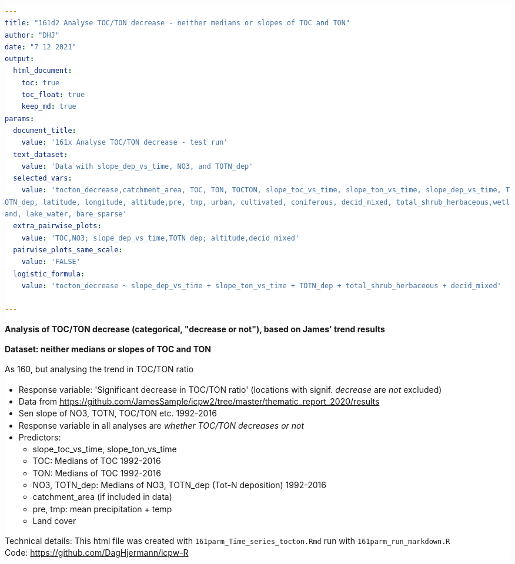 ```yaml
---
title: "161d2 Analyse TOC/TON decrease - neither medians or slopes of TOC and TON"
author: "DHJ"
date: "7 12 2021"
output: 
  html_document:
    toc: true    
    toc_float: true
    keep_md: true
params:
  document_title: 
    value: '161x Analyse TOC/TON decrease - test run'
  text_dataset: 
    value: 'Data with slope_dep_vs_time, NO3, and TOTN_dep'
  selected_vars: 
    value: 'tocton_decrease,catchment_area, TOC, TON, TOCTON, slope_toc_vs_time, slope_ton_vs_time, slope_dep_vs_time, TOTN_dep, latitude, longitude, altitude,pre, tmp, urban, cultivated, coniferous, decid_mixed, total_shrub_herbaceous,wetland, lake_water, bare_sparse'
  extra_pairwise_plots:
    value: 'TOC,NO3; slope_dep_vs_time,TOTN_dep; altitude,decid_mixed'
  pairwise_plots_same_scale:
    value: 'FALSE'
  logistic_formula: 
    value: 'tocton_decrease ~ slope_dep_vs_time + slope_ton_vs_time + TOTN_dep + total_shrub_herbaceous + decid_mixed'

---
```




**Analysis of TOC/TON decrease (categorical, "decrease or not"), based on James' trend results**  
  
**Dataset: neither medians or slopes of TOC and TON**   

As 160, but analysing the trend in TOC/TON ratio

* Response variable: 'Significant decrease in TOC/TON ratio' (locations with signif. *decrease* are *not* excluded)  
* Data from https://github.com/JamesSample/icpw2/tree/master/thematic_report_2020/results      
* Sen slope of NO3, TOTN, TOC/TON etc. 1992-2016
* Response variable in all analyses are *whether TOC/TON decreases or not*     
* Predictors:
    - slope_toc_vs_time, slope_ton_vs_time  
    - TOC: Medians of TOC 1992-2016     
    - TON: Medians of TOC 1992-2016   
    - NO3, TOTN_dep: Medians of NO3, TOTN_dep (Tot-N deposition) 1992-2016   
    - catchment_area (if included in data)      
    - pre, tmp: mean precipitation + temp   
    - Land cover 
  
Technical details: This html file was created with `161parm_Time_series_tocton.Rmd` run with `161parm_run_markdown.R`    
Code: https://github.com/DagHjermann/icpw-R  

